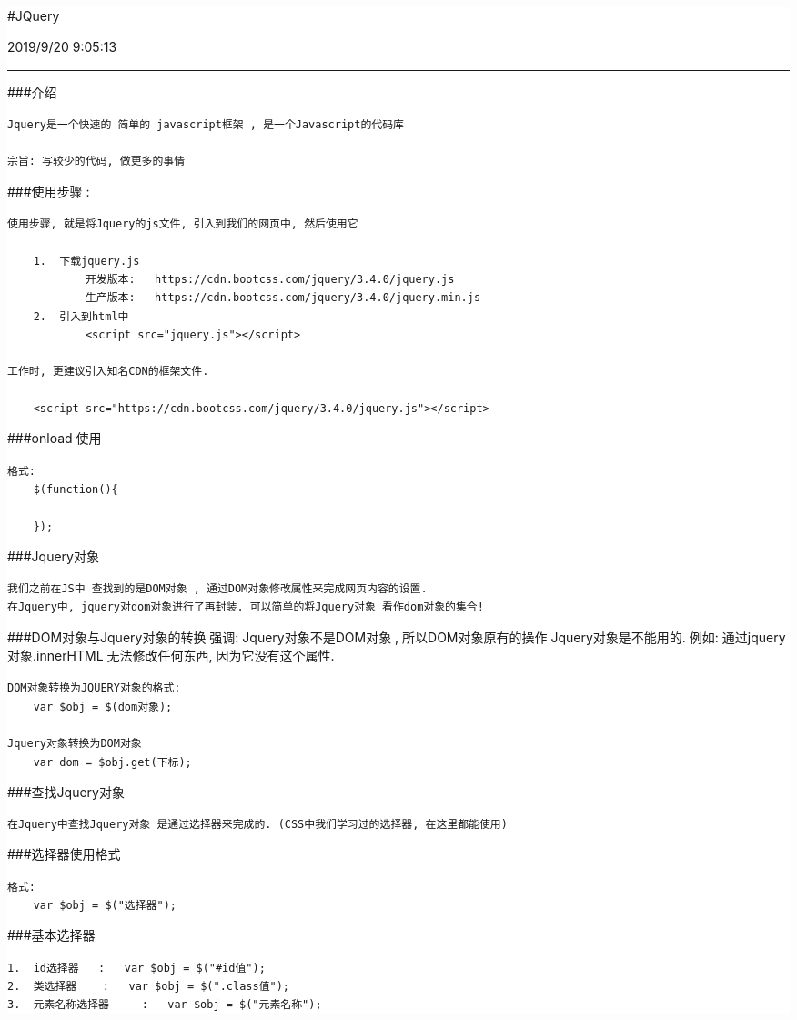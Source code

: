#JQuery

2019/9/20 9:05:13 

------

###介绍

	Jquery是一个快速的 简单的 javascript框架 , 是一个Javascript的代码库

	宗旨:	写较少的代码, 做更多的事情

###使用步骤 :
	
	使用步骤, 就是将Jquery的js文件, 引入到我们的网页中, 然后使用它

		1.	下载jquery.js
				开发版本:	https://cdn.bootcss.com/jquery/3.4.0/jquery.js
				生产版本:	https://cdn.bootcss.com/jquery/3.4.0/jquery.min.js
		2.	引入到html中
				<script src="jquery.js"></script>

	工作时, 更建议引入知名CDN的框架文件.

		<script src="https://cdn.bootcss.com/jquery/3.4.0/jquery.js"></script>

###onload 使用

	格式:
		$(function(){
			
		});

###Jquery对象

	我们之前在JS中 查找到的是DOM对象 , 通过DOM对象修改属性来完成网页内容的设置.
	在Jquery中, jquery对dom对象进行了再封装. 可以简单的将Jquery对象 看作dom对象的集合!
###DOM对象与Jquery对象的转换
	强调:
		Jquery对象不是DOM对象 , 所以DOM对象原有的操作 Jquery对象是不能用的.
		例如: 通过jquery对象.innerHTML 无法修改任何东西, 因为它没有这个属性.

	DOM对象转换为JQUERY对象的格式:
		var $obj = $(dom对象);

	Jquery对象转换为DOM对象
		var dom = $obj.get(下标);

###查找Jquery对象

	在Jquery中查找Jquery对象 是通过选择器来完成的. (CSS中我们学习过的选择器, 在这里都能使用)

###选择器使用格式

	格式:
		var $obj = $("选择器");

###基本选择器
	
	1.	id选择器	:	var $obj = $("#id值");
	2.	类选择器	:	var $obj = $(".class值");
	3.	元素名称选择器 	:	var $obj = $("元素名称");
